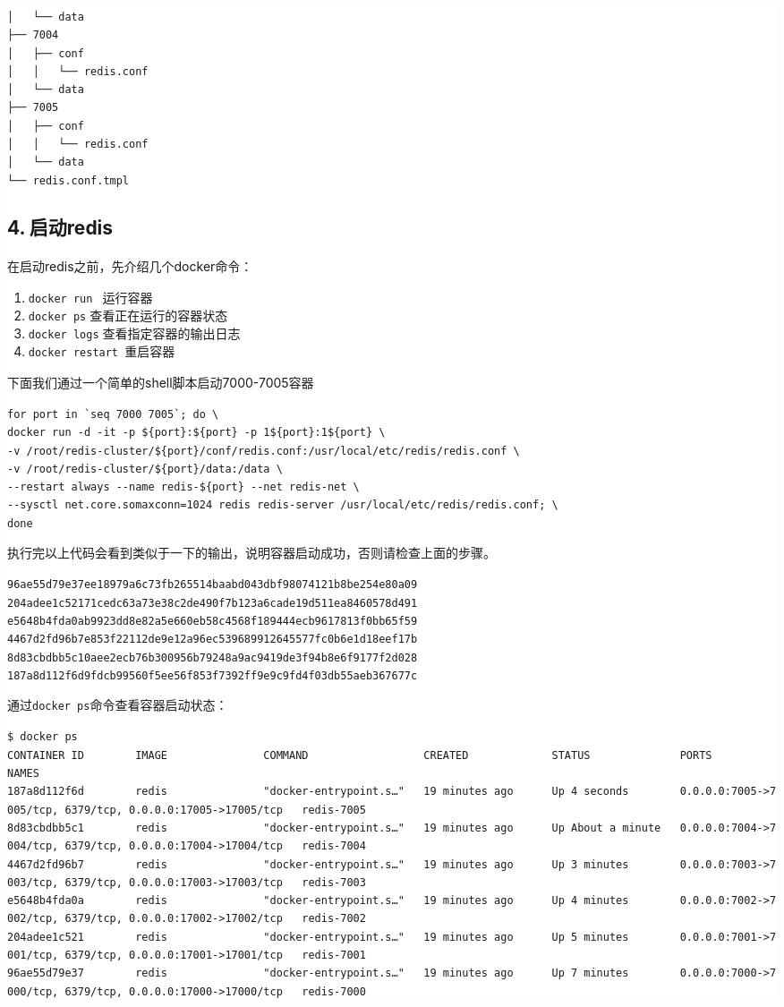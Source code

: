 ```shell
│   └── data
├── 7004
│   ├── conf
│   │   └── redis.conf
│   └── data
├── 7005
│   ├── conf
│   │   └── redis.conf
│   └── data
└── redis.conf.tmpl
```

## 4. 启动redis

在启动redis之前，先介绍几个docker命令：

1. `docker run ` 运行容器
2. `docker ps` 查看正在运行的容器状态
3. `docker logs` 查看指定容器的输出日志
4. `docker restart `重启容器

下面我们通过一个简单的shell脚本启动7000-7005容器

```shell
for port in `seq 7000 7005`; do \
docker run -d -it -p ${port}:${port} -p 1${port}:1${port} \
-v /root/redis-cluster/${port}/conf/redis.conf:/usr/local/etc/redis/redis.conf \
-v /root/redis-cluster/${port}/data:/data \
--restart always --name redis-${port} --net redis-net \
--sysctl net.core.somaxconn=1024 redis redis-server /usr/local/etc/redis/redis.conf; \
done
```

执行完以上代码会看到类似于一下的输出，说明容器启动成功，否则请检查上面的步骤。

```shell
96ae55d79e37ee18979a6c73fb265514baabd043dbf98074121b8be254e80a09
204adee1c52171cedc63a73e38c2de490f7b123a6cade19d511ea8460578d491
e5648b4fda0ab9923dd8e82a5e660eb58c4568f189444ecb9617813f0bb65f59
4467d2fd96b7e853f22112de9e12a96ec539689912645577fc0b6e1d18eef17b
8d83cbdbb5c10aee2ecb76b300956b79248a9ac9419de3f94b8e6f9177f2d028
187a8d112f6d9fdcb99560f5ee56f853f7392ff9e9c9fd4f03db55aeb367677c
```

通过`docker ps`命令查看容器启动状态：

```shell
$ docker ps
CONTAINER ID        IMAGE               COMMAND                  CREATED             STATUS              PORTS                                                        NAMES
187a8d112f6d        redis               "docker-entrypoint.s…"   19 minutes ago      Up 4 seconds        0.0.0.0:7005->7005/tcp, 6379/tcp, 0.0.0.0:17005->17005/tcp   redis-7005
8d83cbdbb5c1        redis               "docker-entrypoint.s…"   19 minutes ago      Up About a minute   0.0.0.0:7004->7004/tcp, 6379/tcp, 0.0.0.0:17004->17004/tcp   redis-7004
4467d2fd96b7        redis               "docker-entrypoint.s…"   19 minutes ago      Up 3 minutes        0.0.0.0:7003->7003/tcp, 6379/tcp, 0.0.0.0:17003->17003/tcp   redis-7003
e5648b4fda0a        redis               "docker-entrypoint.s…"   19 minutes ago      Up 4 minutes        0.0.0.0:7002->7002/tcp, 6379/tcp, 0.0.0.0:17002->17002/tcp   redis-7002
204adee1c521        redis               "docker-entrypoint.s…"   19 minutes ago      Up 5 minutes        0.0.0.0:7001->7001/tcp, 6379/tcp, 0.0.0.0:17001->17001/tcp   redis-7001
96ae55d79e37        redis               "docker-entrypoint.s…"   19 minutes ago      Up 7 minutes        0.0.0.0:7000->7000/tcp, 6379/tcp, 0.0.0.0:17000->17000/tcp   redis-7000
```
